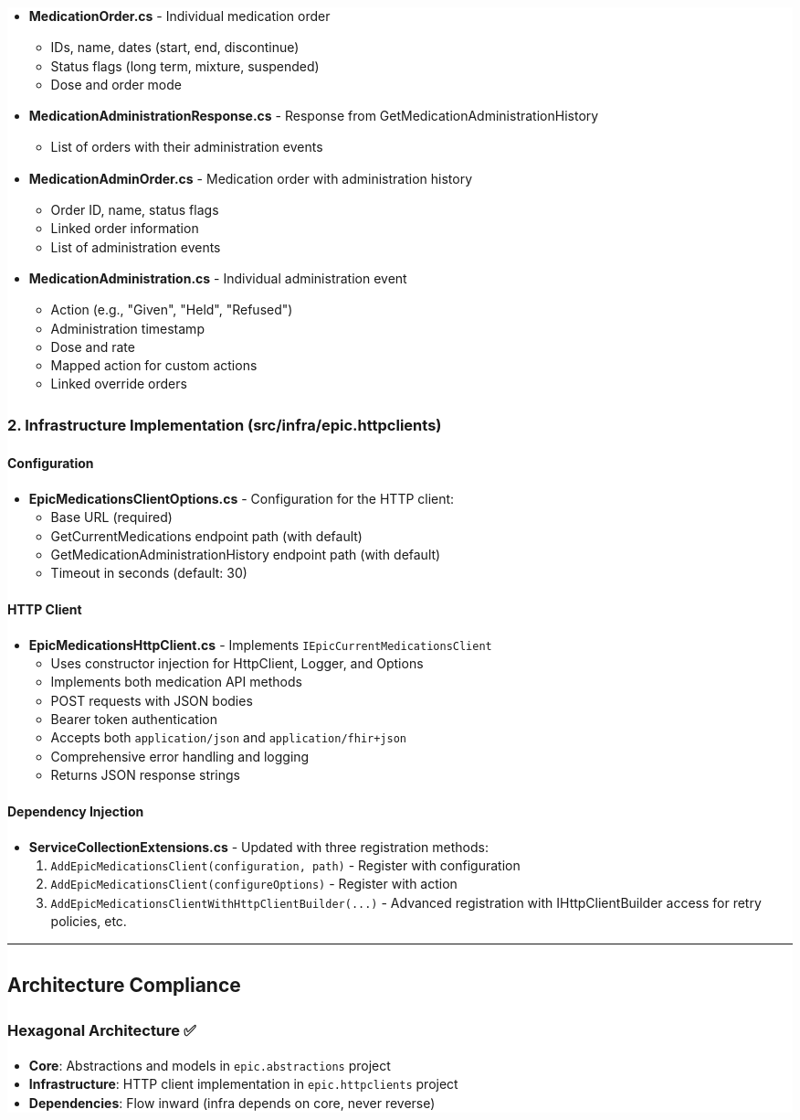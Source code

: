 - **MedicationOrder.cs** - Individual medication order
  - IDs, name, dates (start, end, discontinue)
  - Status flags (long term, mixture, suspended)
  - Dose and order mode

- **MedicationAdministrationResponse.cs** - Response from GetMedicationAdministrationHistory
  - List of orders with their administration events

- **MedicationAdminOrder.cs** - Medication order with administration history
  - Order ID, name, status flags
  - Linked order information
  - List of administration events

- **MedicationAdministration.cs** - Individual administration event
  - Action (e.g., "Given", "Held", "Refused")
  - Administration timestamp
  - Dose and rate
  - Mapped action for custom actions
  - Linked override orders

### 2. Infrastructure Implementation (src/infra/epic.httpclients)

#### Configuration
- **EpicMedicationsClientOptions.cs** - Configuration for the HTTP client:
  - Base URL (required)
  - GetCurrentMedications endpoint path (with default)
  - GetMedicationAdministrationHistory endpoint path (with default)
  - Timeout in seconds (default: 30)

#### HTTP Client
- **EpicMedicationsHttpClient.cs** - Implements `IEpicCurrentMedicationsClient`
  - Uses constructor injection for HttpClient, Logger, and Options
  - Implements both medication API methods
  - POST requests with JSON bodies
  - Bearer token authentication
  - Accepts both `application/json` and `application/fhir+json`
  - Comprehensive error handling and logging
  - Returns JSON response strings

#### Dependency Injection
- **ServiceCollectionExtensions.cs** - Updated with three registration methods:
  1. `AddEpicMedicationsClient(configuration, path)` - Register with configuration
  2. `AddEpicMedicationsClient(configureOptions)` - Register with action
  3. `AddEpicMedicationsClientWithHttpClientBuilder(...)` - Advanced registration with IHttpClientBuilder access for retry policies, etc.

---

## Architecture Compliance

### Hexagonal Architecture ✅
- **Core**: Abstractions and models in `epic.abstractions` project
- **Infrastructure**: HTTP client implementation in `epic.httpclients` project
- **Dependencies**: Flow inward (infra depends on core, never reverse)
